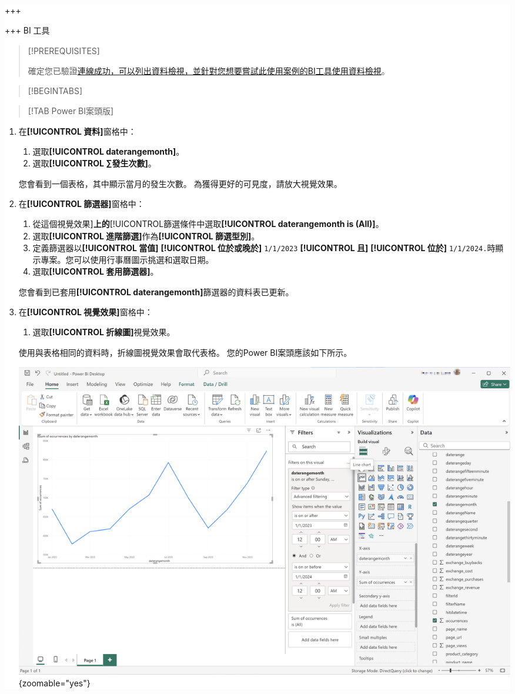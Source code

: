 +++

+++ BI 工具

>[!PREREQUISITES]
>
>確定您已驗證[連線成功，可以列出資料檢視，並針對您想要嘗試此使用案例的BI工具使用資料檢視](#connect-and-validate)。
>

>[!BEGINTABS]

>[!TAB Power BI案頭版]

1. 在&#x200B;**[!UICONTROL 資料]**&#x200B;窗格中：
   1. 選取&#x200B;**[!UICONTROL daterangemonth]**。
   1. 選取&#x200B;**[!UICONTROL ∑發生次數]**。

   您會看到一個表格，其中顯示當月的發生次數。 為獲得更好的可見度，請放大視覺效果。

1. 在&#x200B;**[!UICONTROL 篩選器]**&#x200B;窗格中：

   1. 從這個視覺效果&#x200B;]**上的**[!UICONTROL &#x200B;篩選條件中選取&#x200B;**[!UICONTROL daterangemonth is (All)]**。
   1. 選取&#x200B;**[!UICONTROL 進階篩選]**&#x200B;作為&#x200B;**[!UICONTROL 篩選型別]**。
   1. 定義篩選器以&#x200B;**[!UICONTROL 當值]** **[!UICONTROL 位於或晚於]** `1/1/2023` **[!UICONTROL 且]** **[!UICONTROL 位於]** `1/1/2024.`時顯示專案。您可以使用行事曆圖示挑選和選取日期。
   1. 選取&#x200B;**[!UICONTROL 套用篩選器]**。

   您會看到已套用&#x200B;**[!UICONTROL daterangemonth]**&#x200B;篩選器的資料表已更新。

1. 在&#x200B;**[!UICONTROL 視覺效果]**&#x200B;窗格中：

   1. 選取&#x200B;**[!UICONTROL 折線圖]**&#x200B;視覺效果。

   使用與表格相同的資料時，折線圖視覺效果會取代表格。 您的Power BI案頭應該如下所示。

   ![Power BI案頭使用案例2日期範圍篩選器](assets/uc4-pbi-filter-daterange.png){zoomable="yes"}
